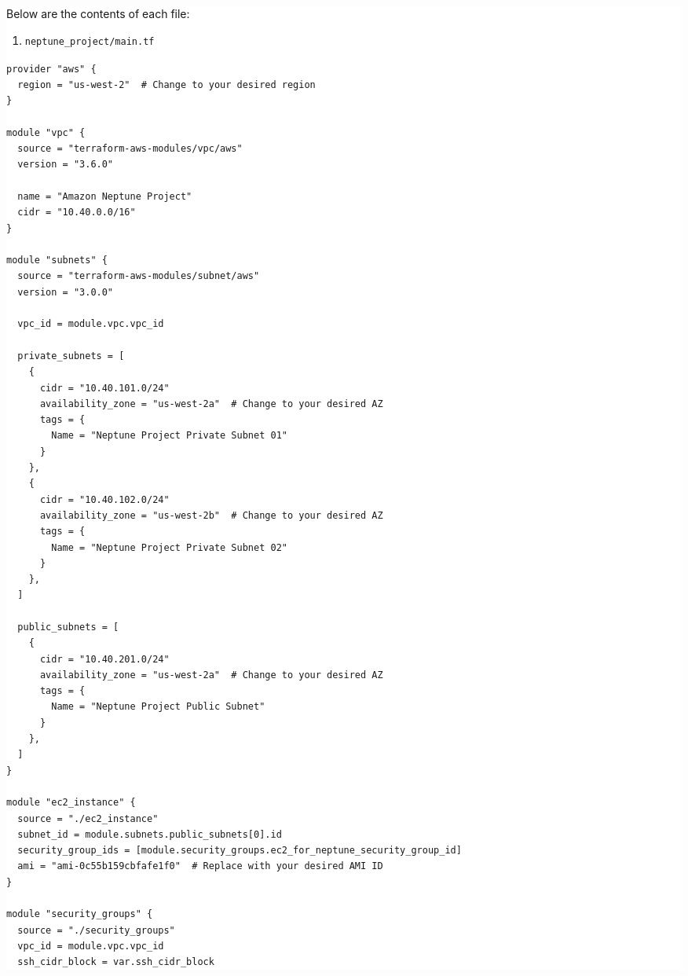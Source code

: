 ```
```

Below are the contents of each file:

1. `neptune_project/main.tf`

```hcl
provider "aws" {
  region = "us-west-2"  # Change to your desired region
}

module "vpc" {
  source = "terraform-aws-modules/vpc/aws"
  version = "3.6.0"
  
  name = "Amazon Neptune Project"
  cidr = "10.40.0.0/16"
}

module "subnets" {
  source = "terraform-aws-modules/subnet/aws"
  version = "3.0.0"
  
  vpc_id = module.vpc.vpc_id

  private_subnets = [
    {
      cidr = "10.40.101.0/24"
      availability_zone = "us-west-2a"  # Change to your desired AZ
      tags = {
        Name = "Neptune Project Private Subnet 01"
      }
    },
    {
      cidr = "10.40.102.0/24"
      availability_zone = "us-west-2b"  # Change to your desired AZ
      tags = {
        Name = "Neptune Project Private Subnet 02"
      }
    },
  ]

  public_subnets = [
    {
      cidr = "10.40.201.0/24"
      availability_zone = "us-west-2a"  # Change to your desired AZ
      tags = {
        Name = "Neptune Project Public Subnet"
      }
    },
  ]
}

module "ec2_instance" {
  source = "./ec2_instance"
  subnet_id = module.subnets.public_subnets[0].id
  security_group_ids = [module.security_groups.ec2_for_neptune_security_group_id]
  ami = "ami-0c55b159cbfafe1f0"  # Replace with your desired AMI ID
}

module "security_groups" {
  source = "./security_groups"
  vpc_id = module.vpc.vpc_id
  ssh_cidr_block = var.ssh_cidr_block
```